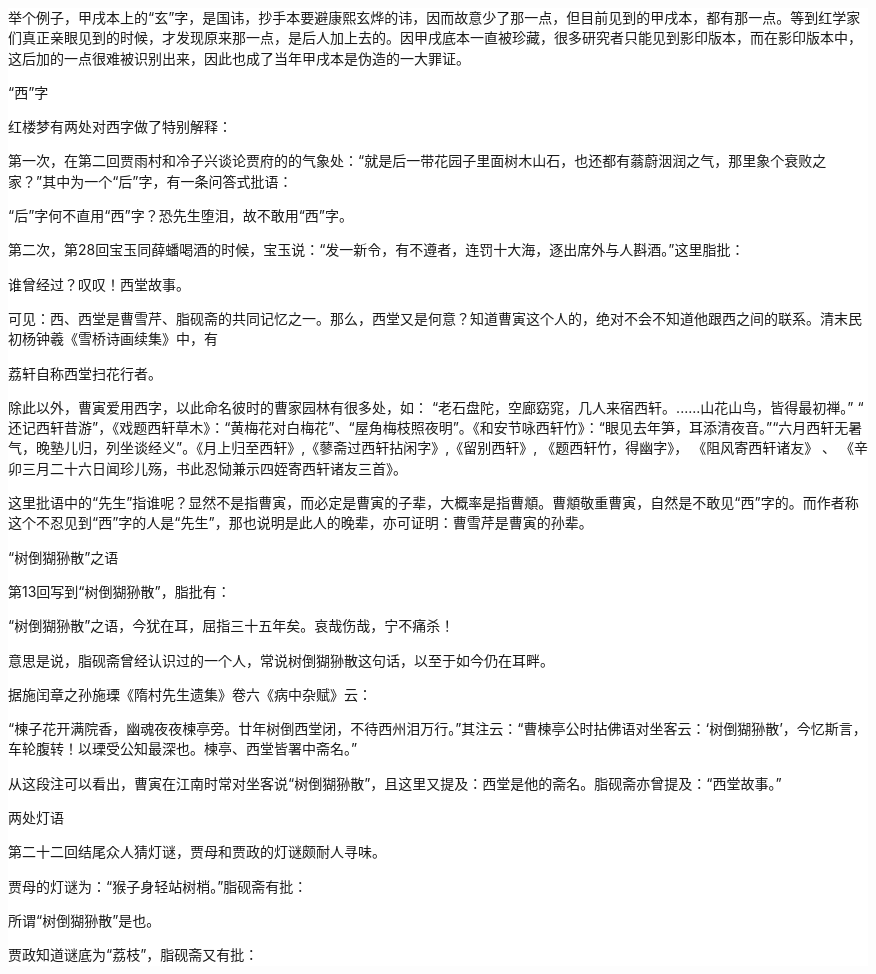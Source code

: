 
举个例子，甲戌本上的“玄”字，是国讳，抄手本要避康熙玄烨的讳，因而故意少了那一点，但目前见到的甲戌本，都有那一点。等到红学家们真正亲眼见到的时候，才发现原来那一点，是后人加上去的。因甲戌底本一直被珍藏，很多研究者只能见到影印版本，而在影印版本中，这后加的一点很难被识别出来，因此也成了当年甲戌本是伪造的一大罪证。


“西”字


红楼梦有两处对西字做了特别解释：


第一次，在第二回贾雨村和冷子兴谈论贾府的的气象处：“就是后一带花园子里面树木山石，也还都有蓊蔚洇润之气，那里象个衰败之家？”其中为一个“后”字，有一条问答式批语：


“后”字何不直用“西”字？恐先生堕泪，故不敢用“西”字。


第二次，第28回宝玉同薛蟠喝酒的时候，宝玉说：“发一新令，有不遵者，连罚十大海，逐出席外与人斟酒。”这里脂批：


谁曾经过？叹叹！西堂故事。


可见：西、西堂是曹雪芹、脂砚斋的共同记忆之一。那么，西堂又是何意？知道曹寅这个人的，绝对不会不知道他跟西之间的联系。清末民初杨钟羲《雪桥诗画续集》中，有


荔轩自称西堂扫花行者。


除此以外，曹寅爱用西字，以此命名彼时的曹家园林有很多处，如： “老石盘陀，空廊窈窕，几人来宿西轩。......山花山鸟，皆得最初禅。” “ 还记西轩昔游”，《戏题西轩草木》：“黄梅花对白梅花”、“屋角梅枝照夜明”。《和安节咏西轩竹》：“眼见去年笋，耳添清夜音。”“六月西轩无暑气，晚塾儿归，列坐谈经义”。《月上归至西轩》,《蓼斋过西轩拈闲字》,《留别西轩》, 《题西轩竹，得幽字》， 《阻风寄西轩诸友》 、 《辛卯三月二十六日闻珍儿殇，书此忍恸兼示四姪寄西轩诸友三首》。


这里批语中的“先生”指谁呢？显然不是指曹寅，而必定是曹寅的子辈，大概率是指曹頫。曹頫敬重曹寅，自然是不敢见“西”字的。而作者称这个不忍见到“西”字的人是“先生”，那也说明是此人的晚辈，亦可证明：曹雪芹是曹寅的孙辈。


“树倒猢狲散”之语


第13回写到“树倒猢狲散”，脂批有：


“树倒猢狲散”之语，今犹在耳，屈指三十五年矣。哀哉伤哉，宁不痛杀！

意思是说，脂砚斋曾经认识过的一个人，常说树倒猢狲散这句话，以至于如今仍在耳畔。


据施闰章之孙施瑮《隋村先生遗集》卷六《病中杂赋》云：


“楝子花开满院香，幽魂夜夜楝亭旁。廿年树倒西堂闭，不待西州泪万行。”其注云：“曹楝亭公时拈佛语对坐客云：‘树倒猢狲散’，今忆斯言，车轮腹转！以瑮受公知最深也。楝亭、西堂皆署中斋名。”


从这段注可以看出，曹寅在江南时常对坐客说“树倒猢狲散”，且这里又提及：西堂是他的斋名。脂砚斋亦曾提及：“西堂故事。”


两处灯语


第二十二回结尾众人猜灯谜，贾母和贾政的灯谜颇耐人寻味。


贾母的灯谜为：“猴子身轻站树梢。”脂砚斋有批：


所谓“树倒猢狲散”是也。


贾政知道谜底为“荔枝”，脂砚斋又有批：
